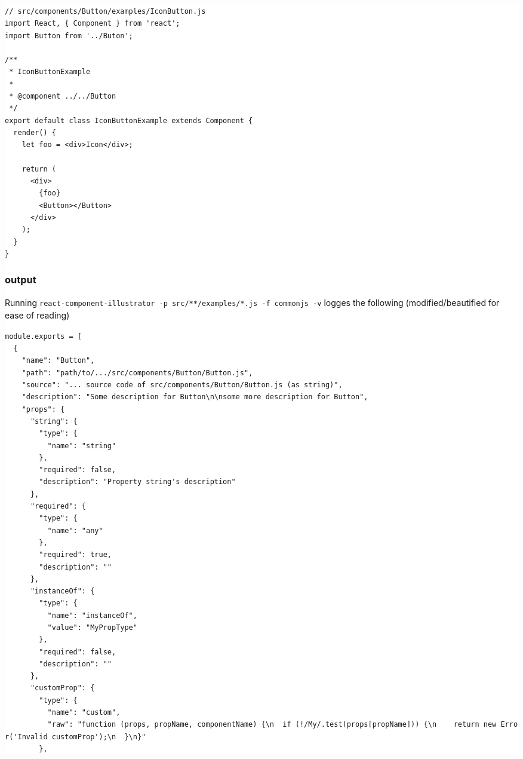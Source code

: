 ```
// src/components/Button/examples/IconButton.js
import React, { Component } from 'react';
import Button from '../Buton';

/**
 * IconButtonExample
 *
 * @component ../../Button
 */
export default class IconButtonExample extends Component {
  render() {
    let foo = <div>Icon</div>;

    return (
      <div>
        {foo}
        <Button></Button>
      </div>
    );
  }
}
```

### output

Running `react-component-illustrator -p src/**/examples/*.js -f commonjs -v` logges the following (modified/beautified for ease of reading)

```
module.exports = [
  {
    "name": "Button",
    "path": "path/to/.../src/components/Button/Button.js",
    "source": "... source code of src/components/Button/Button.js (as string)",
    "description": "Some description for Button\n\nsome more description for Button",
    "props": {
      "string": {
        "type": {
          "name": "string"
        },
        "required": false,
        "description": "Property string's description"
      },
      "required": {
        "type": {
          "name": "any"
        },
        "required": true,
        "description": ""
      },
      "instanceOf": {
        "type": {
          "name": "instanceOf",
          "value": "MyPropType"
        },
        "required": false,
        "description": ""
      },
      "customProp": {
        "type": {
          "name": "custom",
          "raw": "function (props, propName, componentName) {\n  if (!/My/.test(props[propName])) {\n    return new Error('Invalid customProp');\n  }\n}"
        },
```